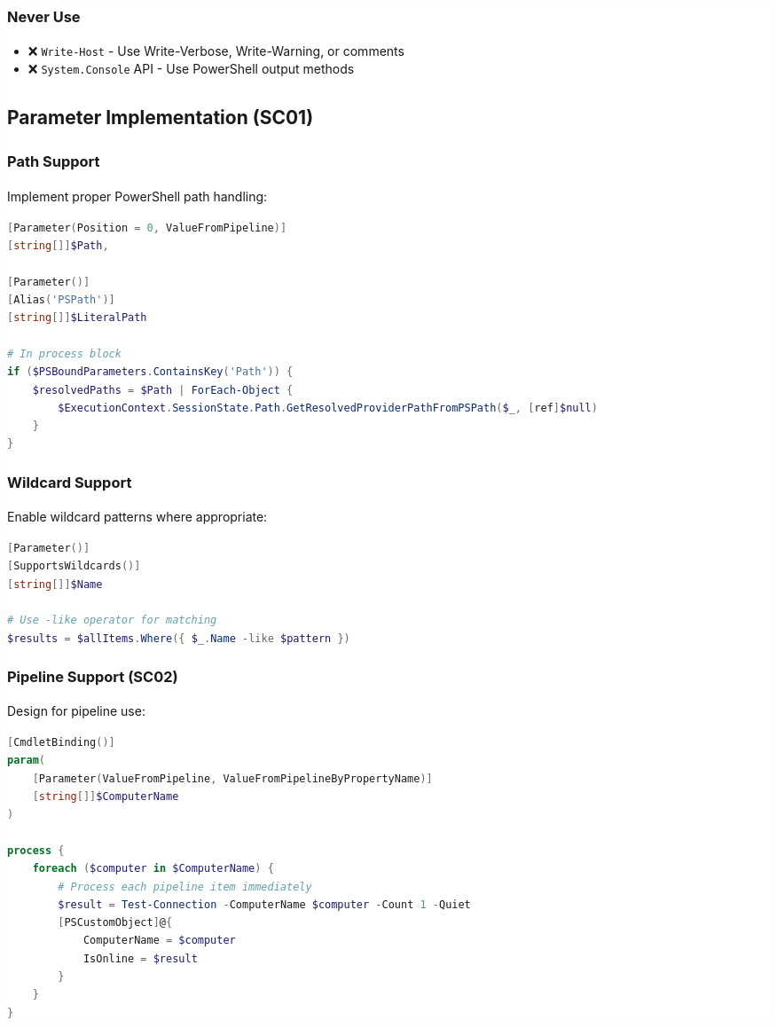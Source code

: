 ### Never Use

- ❌ `Write-Host` - Use Write-Verbose, Write-Warning, or comments
- ❌ `System.Console` API - Use PowerShell output methods

## Parameter Implementation (SC01)

### Path Support

Implement proper PowerShell path handling:

```powershell
[Parameter(Position = 0, ValueFromPipeline)]
[string[]]$Path,

[Parameter()]
[Alias('PSPath')]
[string[]]$LiteralPath

# In process block
if ($PSBoundParameters.ContainsKey('Path')) {
    $resolvedPaths = $Path | ForEach-Object {
        $ExecutionContext.SessionState.Path.GetResolvedProviderPathFromPSPath($_, [ref]$null)
    }
}
```

### Wildcard Support

Enable wildcard patterns where appropriate:

```powershell
[Parameter()]
[SupportsWildcards()]
[string[]]$Name

# Use -like operator for matching
$results = $allItems.Where({ $_.Name -like $pattern })
```

### Pipeline Support (SC02)

Design for pipeline use:

```powershell
[CmdletBinding()]
param(
    [Parameter(ValueFromPipeline, ValueFromPipelineByPropertyName)]
    [string[]]$ComputerName
)

process {
    foreach ($computer in $ComputerName) {
        # Process each pipeline item immediately
        $result = Test-Connection -ComputerName $computer -Count 1 -Quiet
        [PSCustomObject]@{
            ComputerName = $computer
            IsOnline = $result
        }
    }
}
```
